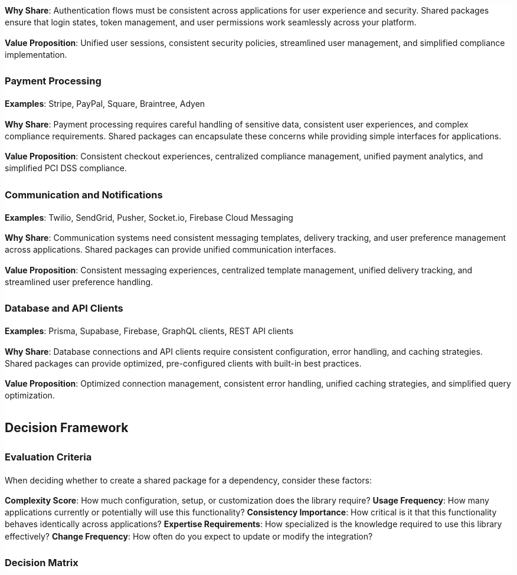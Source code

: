 **Why Share**: Authentication flows must be consistent across applications for user experience and security. Shared packages ensure that login states, token management, and user permissions work seamlessly across your platform.

**Value Proposition**: Unified user sessions, consistent security policies, streamlined user management, and simplified compliance implementation.

### Payment Processing

**Examples**: Stripe, PayPal, Square, Braintree, Adyen

**Why Share**: Payment processing requires careful handling of sensitive data, consistent user experiences, and complex compliance requirements. Shared packages can encapsulate these concerns while providing simple interfaces for applications.

**Value Proposition**: Consistent checkout experiences, centralized compliance management, unified payment analytics, and simplified PCI DSS compliance.

### Communication and Notifications

**Examples**: Twilio, SendGrid, Pusher, Socket.io, Firebase Cloud Messaging

**Why Share**: Communication systems need consistent messaging templates, delivery tracking, and user preference management across applications. Shared packages can provide unified communication interfaces.

**Value Proposition**: Consistent messaging experiences, centralized template management, unified delivery tracking, and streamlined user preference handling.

### Database and API Clients

**Examples**: Prisma, Supabase, Firebase, GraphQL clients, REST API clients

**Why Share**: Database connections and API clients require consistent configuration, error handling, and caching strategies. Shared packages can provide optimized, pre-configured clients with built-in best practices.

**Value Proposition**: Optimized connection management, consistent error handling, unified caching strategies, and simplified query optimization.

## Decision Framework

### Evaluation Criteria

When deciding whether to create a shared package for a dependency, consider these factors:

**Complexity Score**: How much configuration, setup, or customization does the library require?
**Usage Frequency**: How many applications currently or potentially will use this functionality?
**Consistency Importance**: How critical is it that this functionality behaves identically across applications?
**Expertise Requirements**: How specialized is the knowledge required to use this library effectively?
**Change Frequency**: How often do you expect to update or modify the integration?

### Decision Matrix

